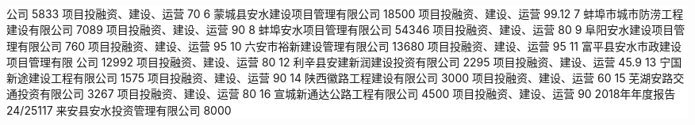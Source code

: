 公司
5833
项目投融资、建设、运营
70
6
蒙城县安水建设项目管理有限公司
18500
项目投融资、建设、运营
99.12
7
蚌埠市城市防涝工程建设有限公司
7089
项目投融资、建设、运营
90
8
蚌埠安水项目管理有限公司
54346
项目投融资、建设、运营
80
9
阜阳安水建设项目管理有限公司
760
项目投融资、建设、运营
95
10
六安市裕新建设管理有限公司
13680
项目投融资、建设、运营
95
11
富平县安水市政建设项目管理有限
公司
12992
项目投融资、建设、运营
80
12
利辛县安建新润建设投资有限公司
2295
项目投融资、建设、运营
45.9
13
宁国新途建设工程有限公司
1575
项目投融资、建设、运营
90
14
陕西徽路工程建设有限公司
3000
项目投融资、建设、运营
60
15
芜湖安路交通投资有限公司
3267
项目投融资、建设、运营
80
16
宣城新通达公路工程有限公司
4500
项目投融资、建设、运营
90
2018年年度报告
24/25117
来安县安水投资管理有限公司
8000